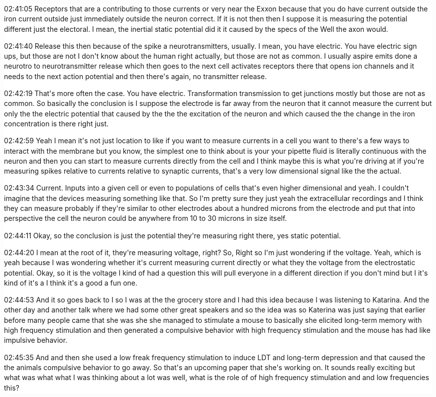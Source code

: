 02:41:05
Receptors that are a contributing to those currents or very near the Exxon because that you do have current outside the iron current outside just immediately outside the neuron correct. If it is not then then I suppose it is measuring the potential different just the electoral. I mean, the inertial static potential did it it caused by the specs of the Well the axon would.

02:41:40
Release this then because of the spike a neurotransmitters, usually. I mean, you have electric. You have electric sign ups, but those are not I don't know about the human right actually, but those are not as common. I usually aspire emits done a neurotro to neurotransmitter release which then goes to the next cell activates receptors there that opens ion channels and it needs to the next action potential and then there's again, no transmitter release.

02:42:19
That's more often the case. You have electric. Transformation transmission to get junctions mostly but those are not as common. So basically the conclusion is I suppose the electrode is far away from the neuron that it cannot measure the current but only the the electric potential that caused by the the the excitation of the neuron and which caused the the change in the iron concentration is there right just.

02:42:59
Yeah I mean it's not just location to like if you want to measure currents in a cell you want to there's a few ways to interact with the membrane but you know, the simplest one to think about is your your pipette fluid is literally continuous with the neuron and then you can start to measure currents directly from the cell and I think maybe this is what you're driving at if you're measuring spikes relative to currents relative to synaptic currents, that's a very low dimensional signal like the the actual.

02:43:34
Current. Inputs into a given cell or even to populations of cells that's even higher dimensional and yeah. I couldn't imagine that the devices measuring something like that. So I'm pretty sure they just yeah the extracellular recordings and I think they can measure probably if they're similar to other electrodes about a hundred microns from the electrode and put that into perspective the cell the neuron could be anywhere from 10 to 30 microns in size itself.

02:44:11
Okay, so the conclusion is just the potential they're measuring right there, yes static potential.

02:44:20
I mean at the root of it, they're measuring voltage, right? So, Right so I'm just wondering if the voltage. Yeah, which is yeah because I was wondering whether it's current measuring current directly or what they the voltage from the electrostatic potential. Okay, so it is the voltage I kind of had a question this will pull everyone in a different direction if you don't mind but I it's kind of it's a I think it's a good a fun one.

02:44:53
And it so goes back to I so I was at the the grocery store and I had this idea because I was listening to Katarina. And the other day and another talk where we had some other great speakers and so the idea was so Katerina was just saying that earlier before many people came that she was she she managed to stimulate a mouse to basically she elicited long-term memory with high frequency stimulation and then generated a compulsive behavior with high frequency stimulation and the mouse has had like impulsive behavior.

02:45:35
And and then she used a low freak frequency stimulation to induce LDT and long-term depression and that caused the the animals compulsive behavior to go away. So that's an upcoming paper that she's working on. It sounds really exciting but what was what what I was thinking about a lot was well, what is the role of of high frequency stimulation and and low frequencies this?
